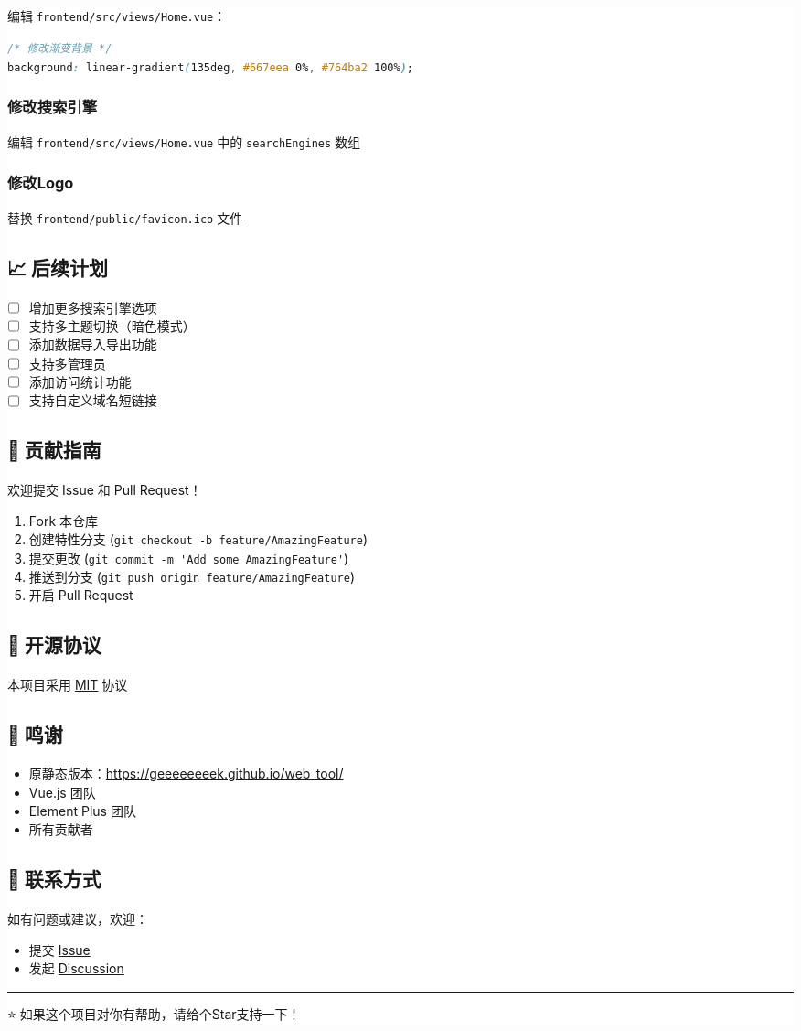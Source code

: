 编辑 `frontend/src/views/Home.vue`：

```css
/* 修改渐变背景 */
background: linear-gradient(135deg, #667eea 0%, #764ba2 100%);
```

### 修改搜索引擎

编辑 `frontend/src/views/Home.vue` 中的 `searchEngines` 数组

### 修改Logo

替换 `frontend/public/favicon.ico` 文件

## 📈 后续计划

- [ ] 增加更多搜索引擎选项
- [ ] 支持多主题切换（暗色模式）
- [ ] 添加数据导入导出功能
- [ ] 支持多管理员
- [ ] 添加访问统计功能
- [ ] 支持自定义域名短链接

## 🤝 贡献指南

欢迎提交 Issue 和 Pull Request！

1. Fork 本仓库
2. 创建特性分支 (`git checkout -b feature/AmazingFeature`)
3. 提交更改 (`git commit -m 'Add some AmazingFeature'`)
4. 推送到分支 (`git push origin feature/AmazingFeature`)
5. 开启 Pull Request

## 📄 开源协议

本项目采用 [MIT](LICENSE) 协议

## 🙏 鸣谢

- 原静态版本：https://geeeeeeeek.github.io/web_tool/
- Vue.js 团队
- Element Plus 团队
- 所有贡献者

## 📮 联系方式

如有问题或建议，欢迎：

- 提交 [Issue](../../issues)
- 发起 [Discussion](../../discussions)

---

⭐ 如果这个项目对你有帮助，请给个Star支持一下！
